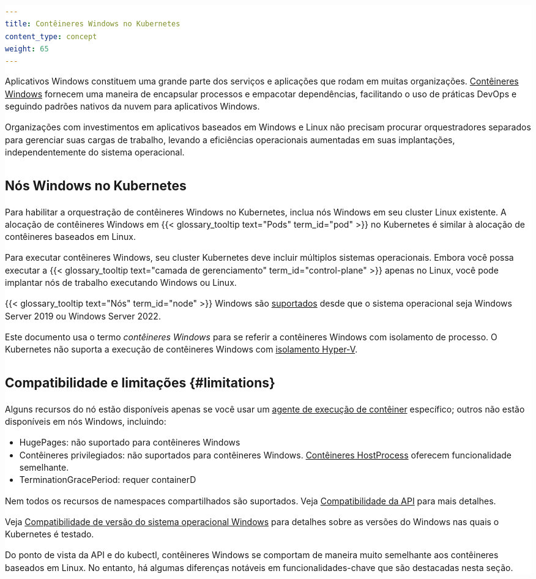 ```yaml
---
title: Contêineres Windows no Kubernetes
content_type: concept
weight: 65
---
```




Aplicativos Windows constituem uma grande parte dos serviços e aplicações que rodam em muitas organizações. [Contêineres Windows](https://aka.ms/windowscontainers) fornecem uma maneira de encapsular processos e empacotar dependências, facilitando o uso de práticas DevOps e seguindo padrões nativos da nuvem para aplicativos Windows.

Organizações com investimentos em aplicativos baseados em Windows e Linux não precisam procurar orquestradores separados para gerenciar suas cargas de trabalho, levando a eficiências operacionais aumentadas em suas implantações, independentemente do sistema operacional.



## Nós Windows no Kubernetes

Para habilitar a orquestração de contêineres Windows no Kubernetes, inclua nós Windows em seu cluster Linux existente. A alocação de contêineres Windows em {{< glossary_tooltip text="Pods" term_id="pod" >}} no Kubernetes é similar à alocação de contêineres baseados em Linux.

Para executar contêineres Windows, seu cluster Kubernetes deve incluir múltiplos sistemas operacionais. Embora você possa executar a {{< glossary_tooltip text="camada de gerenciamento" term_id="control-plane" >}} apenas no Linux, você pode implantar nós de trabalho executando Windows ou Linux.

{{< glossary_tooltip text="Nós" term_id="node" >}} Windows são [suportados](#windows-os-version-support) desde que o sistema operacional seja Windows Server 2019 ou Windows Server 2022.

Este documento usa o termo *contêineres Windows* para se referir a contêineres Windows com isolamento de processo. O Kubernetes não suporta a execução de contêineres Windows com [isolamento Hyper-V](https://docs.microsoft.com/pt-br/virtualization/windowscontainers/manage-containers/hyperv-container).

## Compatibilidade e limitações {#limitations}

Alguns recursos do nó estão disponíveis apenas se você usar um [agente de execução de contêiner](#container-runtime) específico; outros não estão disponíveis em nós Windows, incluindo:

* HugePages: não suportado para contêineres Windows
* Contêineres privilegiados: não suportados para contêineres Windows. [Contêineres HostProcess](/docs/tasks/configure-pod-container/create-hostprocess-pod/) oferecem funcionalidade semelhante.
* TerminationGracePeriod: requer containerD

Nem todos os recursos de namespaces compartilhados são suportados. Veja [Compatibilidade da API](#api) para mais detalhes.

Veja [Compatibilidade de versão do sistema operacional Windows](#windows-os-version-support) para detalhes sobre as versões do Windows nas quais o Kubernetes é testado.

Do ponto de vista da API e do kubectl, contêineres Windows se comportam de maneira muito semelhante aos contêineres baseados em Linux. No entanto, há algumas diferenças notáveis em funcionalidades-chave que são destacadas nesta seção.
